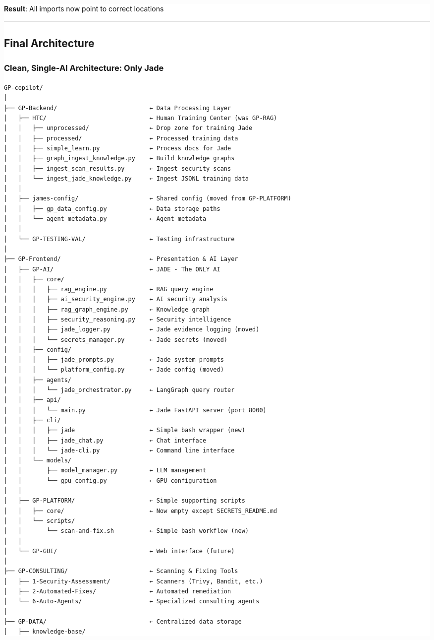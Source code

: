**Result**: All imports now point to correct locations

---

## Final Architecture

### Clean, Single-AI Architecture: Only Jade

```
GP-copilot/
│
├── GP-Backend/                          ← Data Processing Layer
│   ├── HTC/                             ← Human Training Center (was GP-RAG)
│   │   ├── unprocessed/                 ← Drop zone for training Jade
│   │   ├── processed/                   ← Processed training data
│   │   ├── simple_learn.py              ← Process docs for Jade
│   │   ├── graph_ingest_knowledge.py    ← Build knowledge graphs
│   │   ├── ingest_scan_results.py       ← Ingest security scans
│   │   └── ingest_jade_knowledge.py     ← Ingest JSONL training data
│   │
│   ├── james-config/                    ← Shared config (moved from GP-PLATFORM)
│   │   ├── gp_data_config.py            ← Data storage paths
│   │   └── agent_metadata.py            ← Agent metadata
│   │
│   └── GP-TESTING-VAL/                  ← Testing infrastructure
│
├── GP-Frontend/                         ← Presentation & AI Layer
│   ├── GP-AI/                           ← JADE - The ONLY AI
│   │   ├── core/
│   │   │   ├── rag_engine.py            ← RAG query engine
│   │   │   ├── ai_security_engine.py    ← AI security analysis
│   │   │   ├── rag_graph_engine.py      ← Knowledge graph
│   │   │   ├── security_reasoning.py    ← Security intelligence
│   │   │   ├── jade_logger.py           ← Jade evidence logging (moved)
│   │   │   └── secrets_manager.py       ← Jade secrets (moved)
│   │   ├── config/
│   │   │   ├── jade_prompts.py          ← Jade system prompts
│   │   │   └── platform_config.py       ← Jade config (moved)
│   │   ├── agents/
│   │   │   └── jade_orchestrator.py     ← LangGraph query router
│   │   ├── api/
│   │   │   └── main.py                  ← Jade FastAPI server (port 8000)
│   │   ├── cli/
│   │   │   ├── jade                     ← Simple bash wrapper (new)
│   │   │   ├── jade_chat.py             ← Chat interface
│   │   │   └── jade-cli.py              ← Command line interface
│   │   └── models/
│   │       ├── model_manager.py         ← LLM management
│   │       └── gpu_config.py            ← GPU configuration
│   │
│   ├── GP-PLATFORM/                     ← Simple supporting scripts
│   │   ├── core/                        ← Now empty except SECRETS_README.md
│   │   └── scripts/
│   │       └── scan-and-fix.sh          ← Simple bash workflow (new)
│   │
│   └── GP-GUI/                          ← Web interface (future)
│
├── GP-CONSULTING/                       ← Scanning & Fixing Tools
│   ├── 1-Security-Assessment/           ← Scanners (Trivy, Bandit, etc.)
│   ├── 2-Automated-Fixes/               ← Automated remediation
│   └── 6-Auto-Agents/                   ← Specialized consulting agents
│
├── GP-DATA/                             ← Centralized data storage
│   ├── knowledge-base/
```